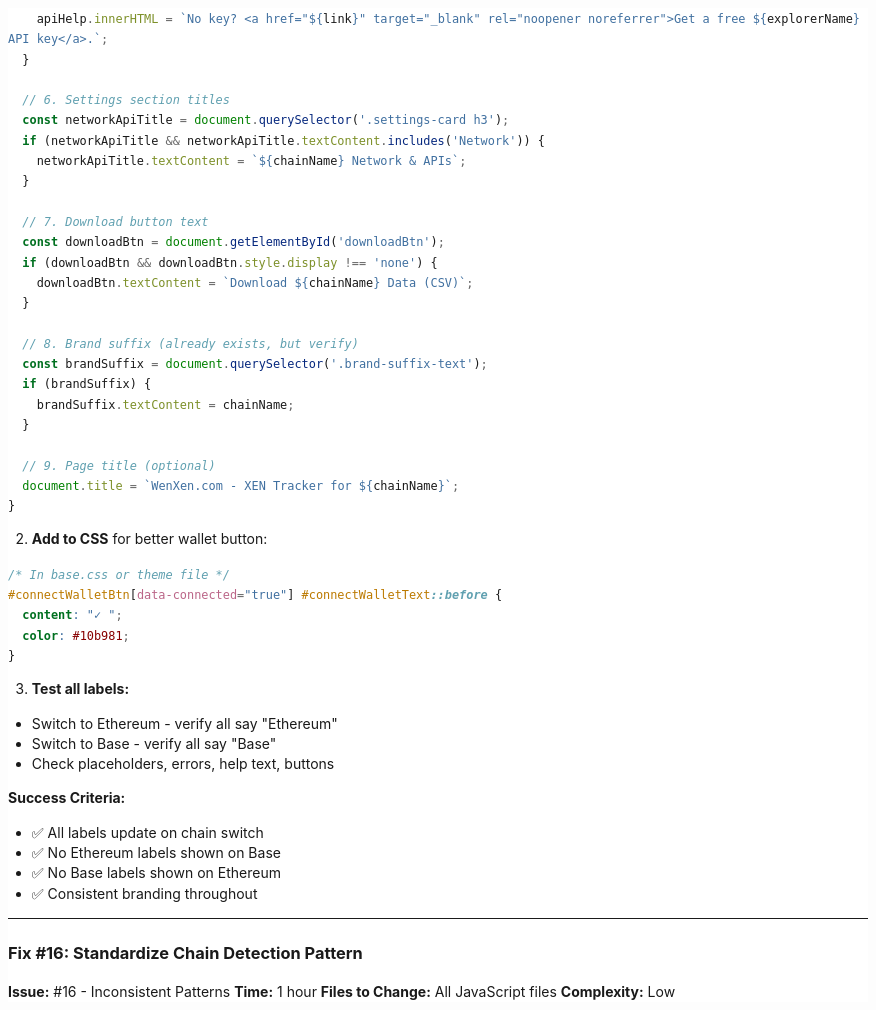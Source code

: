 ```javascript
    apiHelp.innerHTML = `No key? <a href="${link}" target="_blank" rel="noopener noreferrer">Get a free ${explorerName} API key</a>.`;
  }

  // 6. Settings section titles
  const networkApiTitle = document.querySelector('.settings-card h3');
  if (networkApiTitle && networkApiTitle.textContent.includes('Network')) {
    networkApiTitle.textContent = `${chainName} Network & APIs`;
  }

  // 7. Download button text
  const downloadBtn = document.getElementById('downloadBtn');
  if (downloadBtn && downloadBtn.style.display !== 'none') {
    downloadBtn.textContent = `Download ${chainName} Data (CSV)`;
  }

  // 8. Brand suffix (already exists, but verify)
  const brandSuffix = document.querySelector('.brand-suffix-text');
  if (brandSuffix) {
    brandSuffix.textContent = chainName;
  }

  // 9. Page title (optional)
  document.title = `WenXen.com - XEN Tracker for ${chainName}`;
}
```

2. **Add to CSS** for better wallet button:

```css
/* In base.css or theme file */
#connectWalletBtn[data-connected="true"] #connectWalletText::before {
  content: "✓ ";
  color: #10b981;
}
```

3. **Test all labels:**
- Switch to Ethereum - verify all say "Ethereum"
- Switch to Base - verify all say "Base"
- Check placeholders, errors, help text, buttons

**Success Criteria:**
- ✅ All labels update on chain switch
- ✅ No Ethereum labels shown on Base
- ✅ No Base labels shown on Ethereum
- ✅ Consistent branding throughout

---

### Fix #16: Standardize Chain Detection Pattern
**Issue:** #16 - Inconsistent Patterns
**Time:** 1 hour
**Files to Change:** All JavaScript files
**Complexity:** Low
